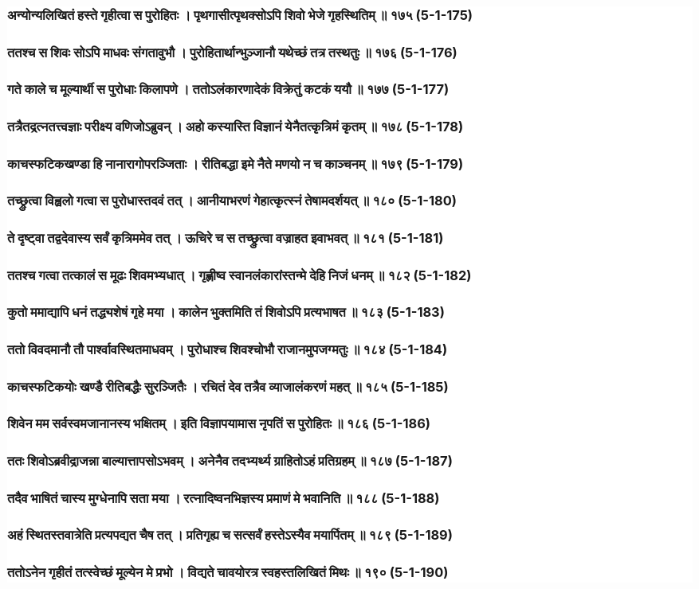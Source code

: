 ### अन्योन्यलिखितं हस्ते गृहीत्वा स पुरोहितः । पृथगासीत्पृथक्सोऽपि शिवो भेजे गृहस्थितिम् ॥ १७५ (5-1-175)

### ततश्च स शिवः सोऽपि माधवः संगतावुभौ । पुरोहितार्थान्भुञ्जानौ यथेच्छं तत्र तस्थतुः ॥ १७६ (5-1-176)

### गते काले च मूल्यार्थी स पुरोधाः किलापणे । ततोऽलंकारणादेकं विक्रेतुं कटकं ययौ ॥ १७७ (5-1-177)

### तत्रैतद्रत्नतत्त्वज्ञाः परीक्ष्य वणिजोऽब्रुवन् । अहो कस्यास्ति विज्ञानं येनैतत्कृत्रिमं कृतम् ॥ १७८ (5-1-178)

### काचस्फटिकखण्डा हि नानारागोपरञ्जिताः । रीतिबद्धा इमे नैते मणयो न च काञ्चनम् ॥ १७९ (5-1-179)

### तच्छ्रुत्वा विह्वलो गत्वा स पुरोधास्तदवं तत् । आनीयाभरणं गेहात्कृत्स्नं तेषामदर्शयत् ॥ १८० (5-1-180)

### ते दृष्ट्वा तद्वदेवास्य सर्वं कृत्रिममेव तत् । ऊचिरे च स तच्छ्रुत्वा वज्राहत इवाभवत् ॥ १८१ (5-1-181)

### ततश्च गत्वा तत्कालं स मूढः शिवमभ्यधात् । गृह्णीष्व स्वानलंकारांस्तन्मे देहि निजं धनम् ॥ १८२ (5-1-182)

### कुतो ममाद्यापि धनं तद्ध्यशेषं गृहे मया । कालेन भुक्तमिति तं शिवोऽपि प्रत्यभाषत ॥ १८३ (5-1-183)

### ततो विवदमानौ तौ पार्श्वावस्थितमाधवम् । पुरोधाश्च शिवश्चोभौ राजानमुपजग्मतुः ॥ १८४ (5-1-184)

### काचस्फटिकयोः खण्डै रीतिबद्धैः सुरञ्जितैः । रचितं देव तत्रैव व्याजालंकरणं महत् ॥ १८५ (5-1-185)

### शिवेन मम सर्वस्वमजानानस्य भक्षितम् । इति विज्ञापयामास नृपतिं स पुरोहितः ॥ १८६ (5-1-186)

### ततः शिवोऽब्रवीद्राजन्ना बाल्यात्तापसोऽभवम् । अनेनैव तदभ्यर्थ्य ग्राहितोऽहं प्रतिग्रहम् ॥ १८७ (5-1-187)

### तदैव भाषितं चास्य मुग्धेनापि सता मया । रत्नादिष्वनभिज्ञस्य प्रमाणं मे भवानिति ॥ १८८ (5-1-188)

### अहं स्थितस्तवात्रेति प्रत्यपद्यत चैष तत् । प्रतिगृह्य च सत्सर्वं हस्तेऽस्यैव मयार्पितम् ॥ १८९ (5-1-189)

### ततोऽनेन गृहीतं तत्स्वेच्छं मूल्येन मे प्रभो । विद्यते चावयोरत्र स्वहस्तलिखितं मिथः ॥ १९० (5-1-190)
